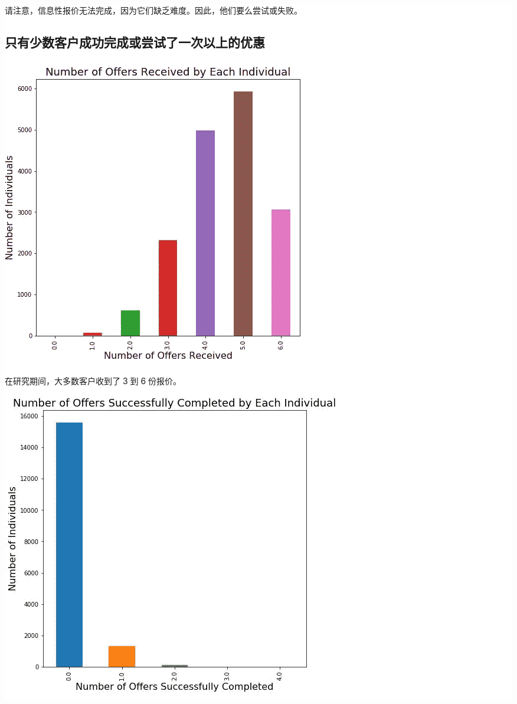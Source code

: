 请注意，信息性报价无法完成，因为它们缺乏难度。因此，他们要么尝试或失败。

## 只有少数客户成功完成或尝试了一次以上的优惠

![](img/b6a2c8a6299e60adb392b9faf2d9b368.png)

在研究期间，大多数客户收到了 3 到 6 份报价。

![](img/e942d3ac2effd6c8754f7e46e039265d.png)
